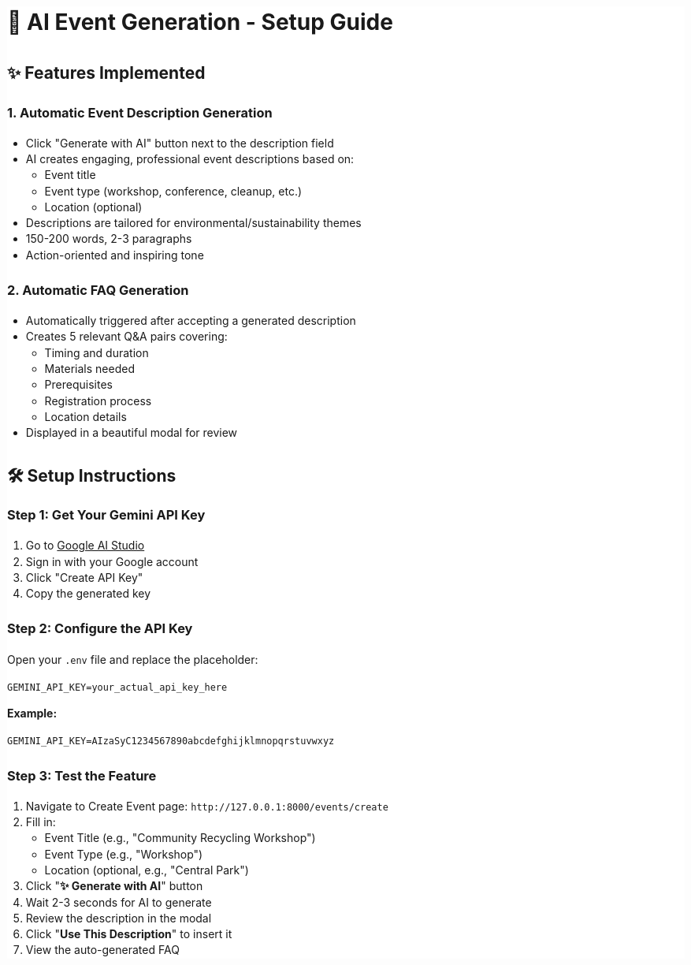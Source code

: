 # 🤖 AI Event Generation - Setup Guide

## ✨ Features Implemented

### 1. **Automatic Event Description Generation**
- Click "Generate with AI" button next to the description field
- AI creates engaging, professional event descriptions based on:
  - Event title
  - Event type (workshop, conference, cleanup, etc.)
  - Location (optional)
- Descriptions are tailored for environmental/sustainability themes
- 150-200 words, 2-3 paragraphs
- Action-oriented and inspiring tone

### 2. **Automatic FAQ Generation**
- Automatically triggered after accepting a generated description
- Creates 5 relevant Q&A pairs covering:
  - Timing and duration
  - Materials needed
  - Prerequisites
  - Registration process
  - Location details
- Displayed in a beautiful modal for review

## 🛠️ Setup Instructions

### Step 1: Get Your Gemini API Key

1. Go to [Google AI Studio](https://makersuite.google.com/app/apikey)
2. Sign in with your Google account
3. Click "Create API Key"
4. Copy the generated key

### Step 2: Configure the API Key

Open your `.env` file and replace the placeholder:

```env
GEMINI_API_KEY=your_actual_api_key_here
```

**Example:**
```env
GEMINI_API_KEY=AIzaSyC1234567890abcdefghijklmnopqrstuvwxyz
```

### Step 3: Test the Feature

1. Navigate to Create Event page: `http://127.0.0.1:8000/events/create`
2. Fill in:
   - Event Title (e.g., "Community Recycling Workshop")
   - Event Type (e.g., "Workshop")
   - Location (optional, e.g., "Central Park")
3. Click "**✨ Generate with AI**" button
4. Wait 2-3 seconds for AI to generate
5. Review the description in the modal
6. Click "**Use This Description**" to insert it
7. View the auto-generated FAQ
